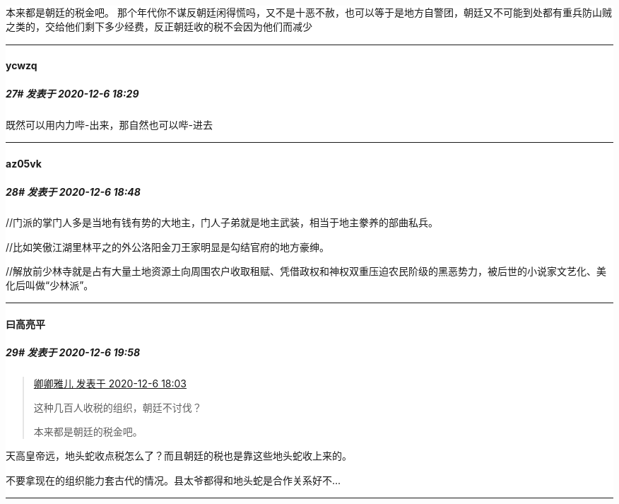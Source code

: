 本来都是朝廷的税金吧。</blockquote>
那个年代你不谋反朝廷闲得慌吗，又不是十恶不赦，也可以等于是地方自警团，朝廷又不可能到处都有重兵防山贼之类的，交给他们剩下多少经费，反正朝廷收的税不会因为他们而减少







*****

####  ycwzq  
##### 27#       发表于 2020-12-6 18:29




既然可以用内力哔-出来，那自然也可以哔-进去







*****

####  az05vk  
##### 28#       发表于 2020-12-6 18:48




//门派的掌门人多是当地有钱有势的大地主，门人子弟就是地主武装，相当于地主豢养的部曲私兵。

//比如笑傲江湖里林平之的外公洛阳金刀王家明显是勾结官府的地方豪绅。

//解放前少林寺就是占有大量土地资源土向周围农户收取租赋、凭借政权和神权双重压迫农民阶级的黑恶势力，被后世的小说家文艺化、美化后叫做“少林派”。







*****

####  曰高亮平  
##### 29#       发表于 2020-12-6 19:58



<blockquote><a href="httphttps://bbs.saraba1st.com/2b/forum.php?mod=redirect&amp;goto=findpost&amp;pid=49630001&amp;ptid=1976026" target="_blank">卿卿雅儿 发表于 2020-12-6 18:03</a>

这种几百人收税的组织，朝廷不讨伐？

本来都是朝廷的税金吧。</blockquote>
天高皇帝远，地头蛇收点税怎么了？而且朝廷的税也是靠这些地头蛇收上来的。


不要拿现在的组织能力套古代的情况。县太爷都得和地头蛇是合作关系好不...







*****
